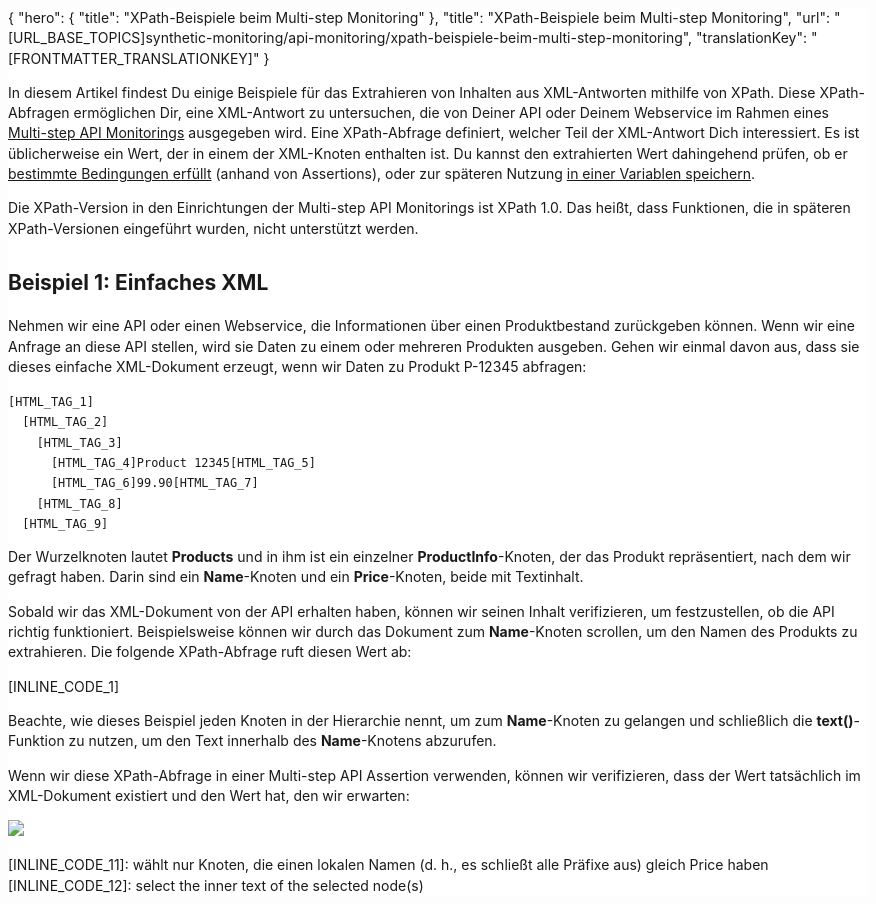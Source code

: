 {
  "hero": {
    "title": "XPath-Beispiele beim Multi-step Monitoring"
  },
  "title": "XPath-Beispiele beim Multi-step Monitoring",
  "url": "[URL_BASE_TOPICS]synthetic-monitoring/api-monitoring/xpath-beispiele-beim-multi-step-monitoring",
  "translationKey": "[FRONTMATTER_TRANSLATIONKEY]"
}

In diesem Artikel findest Du einige Beispiele für das Extrahieren von Inhalten aus XML-Antworten mithilfe von XPath. Diese XPath-Abfragen ermöglichen Dir, eine XML-Antwort zu untersuchen, die von Deiner API oder Deinem Webservice im Rahmen eines [Multi-step API Monitorings]([LINK_URL_1]) ausgegeben wird. Eine XPath-Abfrage definiert, welcher Teil der XML-Antwort Dich interessiert. Es ist üblicherweise ein Wert, der in einem der XML-Knoten enthalten ist. Du kannst den extrahierten Wert dahingehend prüfen, ob er [bestimmte Bedingungen erfüllt]([LINK_URL_2]) (anhand von Assertions), oder zur späteren Nutzung [in einer Variablen speichern]([LINK_URL_3]).

Die XPath-Version in den Einrichtungen der Multi-step API Monitorings ist XPath 1.0. Das heißt, dass Funktionen, die in späteren XPath-Versionen eingeführt wurden, nicht unterstützt werden.

## Beispiel 1: Einfaches XML

Nehmen wir eine API oder einen Webservice, die Informationen über einen Produktbestand zurückgeben können. Wenn wir eine Anfrage an diese API stellen, wird sie Daten zu einem oder mehreren Produkten ausgeben. Gehen wir einmal davon aus, dass sie dieses einfache XML-Dokument erzeugt, wenn wir Daten zu Produkt P-12345 abfragen:

    [HTML_TAG_1]
      [HTML_TAG_2]
        [HTML_TAG_3]
          [HTML_TAG_4]Product 12345[HTML_TAG_5]
          [HTML_TAG_6]99.90[HTML_TAG_7]
        [HTML_TAG_8]
      [HTML_TAG_9]

Der Wurzelknoten lautet **Products** und in ihm ist ein einzelner **ProductInfo**-Knoten, der das Produkt repräsentiert, nach dem wir gefragt haben. Darin sind ein **Name**-Knoten und ein **Price**-Knoten, beide mit Textinhalt.

Sobald wir das XML-Dokument von der API erhalten haben, können wir seinen Inhalt verifizieren, um festzustellen, ob die API richtig funktioniert. Beispielsweise können wir durch das Dokument zum **Name**-Knoten scrollen, um den Namen des Produkts zu extrahieren. Die folgende XPath-Abfrage ruft diesen Wert ab:

[INLINE_CODE_1]

Beachte, wie dieses Beispiel jeden Knoten in der Hierarchie nennt, um zum **Name**-Knoten zu gelangen und schließlich die **text()**-Funktion zu nutzen, um den Text innerhalb des **Name**-Knotens abzurufen.

Wenn wir diese XPath-Abfrage in einer Multi-step API Assertion verwenden, können wir verifizieren, dass der Wert tatsächlich im XML-Dokument existiert und den Wert hat, den wir erwarten:

![]([LINK_URL_4])


[INLINE_CODE_11]: wählt nur Knoten, die einen lokalen Namen (d. h., es schließt alle Präfixe aus) gleich Price haben  
[INLINE_CODE_12]: select the inner text of the selected node(s)